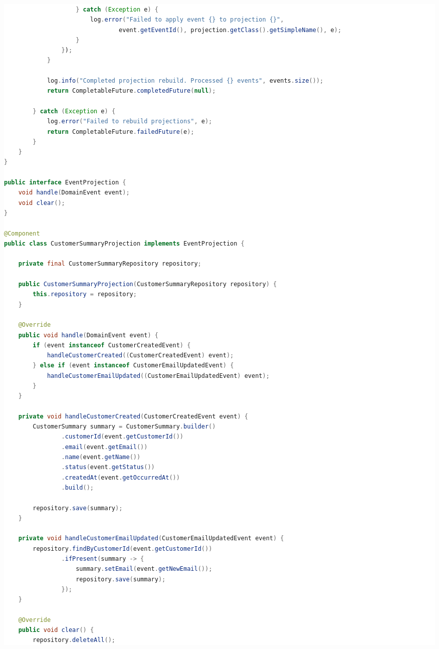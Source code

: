 ```java
                    } catch (Exception e) {
                        log.error("Failed to apply event {} to projection {}", 
                                event.getEventId(), projection.getClass().getSimpleName(), e);
                    }
                });
            }
            
            log.info("Completed projection rebuild. Processed {} events", events.size());
            return CompletableFuture.completedFuture(null);
            
        } catch (Exception e) {
            log.error("Failed to rebuild projections", e);
            return CompletableFuture.failedFuture(e);
        }
    }
}

public interface EventProjection {
    void handle(DomainEvent event);
    void clear();
}

@Component
public class CustomerSummaryProjection implements EventProjection {
    
    private final CustomerSummaryRepository repository;
    
    public CustomerSummaryProjection(CustomerSummaryRepository repository) {
        this.repository = repository;
    }
    
    @Override
    public void handle(DomainEvent event) {
        if (event instanceof CustomerCreatedEvent) {
            handleCustomerCreated((CustomerCreatedEvent) event);
        } else if (event instanceof CustomerEmailUpdatedEvent) {
            handleCustomerEmailUpdated((CustomerEmailUpdatedEvent) event);
        }
    }
    
    private void handleCustomerCreated(CustomerCreatedEvent event) {
        CustomerSummary summary = CustomerSummary.builder()
                .customerId(event.getCustomerId())
                .email(event.getEmail())
                .name(event.getName())
                .status(event.getStatus())
                .createdAt(event.getOccurredAt())
                .build();
        
        repository.save(summary);
    }
    
    private void handleCustomerEmailUpdated(CustomerEmailUpdatedEvent event) {
        repository.findByCustomerId(event.getCustomerId())
                .ifPresent(summary -> {
                    summary.setEmail(event.getNewEmail());
                    repository.save(summary);
                });
    }
    
    @Override
    public void clear() {
        repository.deleteAll();
```
